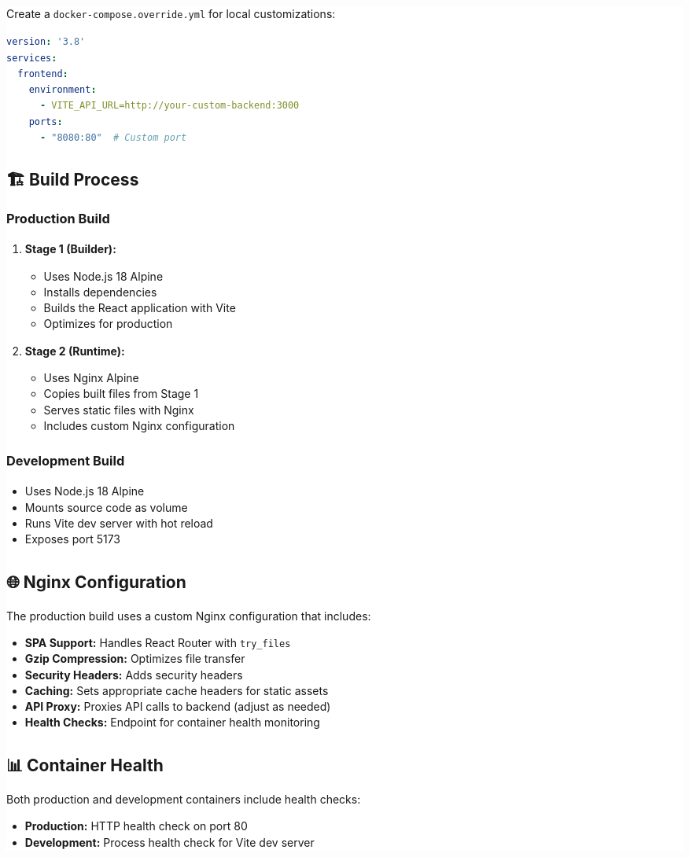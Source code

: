 Create a `docker-compose.override.yml` for local customizations:

```yaml
version: '3.8'
services:
  frontend:
    environment:
      - VITE_API_URL=http://your-custom-backend:3000
    ports:
      - "8080:80"  # Custom port
```

## 🏗️ Build Process

### Production Build

1. **Stage 1 (Builder):**
   - Uses Node.js 18 Alpine
   - Installs dependencies
   - Builds the React application with Vite
   - Optimizes for production

2. **Stage 2 (Runtime):**
   - Uses Nginx Alpine
   - Copies built files from Stage 1
   - Serves static files with Nginx
   - Includes custom Nginx configuration

### Development Build

- Uses Node.js 18 Alpine
- Mounts source code as volume
- Runs Vite dev server with hot reload
- Exposes port 5173

## 🌐 Nginx Configuration

The production build uses a custom Nginx configuration that includes:

- **SPA Support:** Handles React Router with `try_files`
- **Gzip Compression:** Optimizes file transfer
- **Security Headers:** Adds security headers
- **Caching:** Sets appropriate cache headers for static assets
- **API Proxy:** Proxies API calls to backend (adjust as needed)
- **Health Checks:** Endpoint for container health monitoring

## 📊 Container Health

Both production and development containers include health checks:

- **Production:** HTTP health check on port 80
- **Development:** Process health check for Vite dev server
